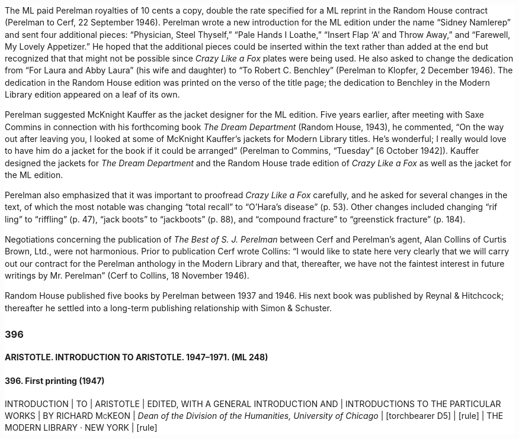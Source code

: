The ML paid Perelman royalties of 10 cents a copy, double the rate
specified for a ML reprint in the Random House contract (Perelman to
Cerf, 22 September 1946). Perelman wrote a new introduction for the ML
edition under the name “Sidney Namlerep” and sent four additional
pieces: “Physician, Steel Thyself,” “Pale Hands I Loathe,” “Insert Flap
‘A’ and Throw Away,” and “Farewell, My Lovely Appetizer.” He hoped that
the additional pieces could be inserted within the text rather than
added at the end but recognized that that might not be possible since
*Crazy Like a Fox* plates were being used. He also asked to change the
dedication from “For Laura and Abby Laura” (his wife and daughter) to
“To Robert C. Benchley” (Perelman to Klopfer, 2 December 1946). The
dedication in the Random House edition was printed on the verso of the
title page; the dedication to Benchley in the Modern Library edition
appeared on a leaf of its own.

Perelman suggested McKnight Kauffer as the jacket designer for the ML
edition. Five years earlier, after meeting with Saxe Commins in
connection with his forthcoming book *The Dream Department* (Random
House, 1943), he commented, “On the way out after leaving you, I looked
at some of McKnight Kauffer’s jackets for Modern Library titles. He’s
wonderful; I really would love to have him do a jacket for the book if
it could be arranged” (Perelman to Commins, “Tuesday” \[6 October
1942\]). Kauffer designed the jackets for *The Dream Department* and the
Random House trade edition of *Crazy Like a Fox* as well as the jacket
for the ML edition.

Perelman also emphasized that it was important to proofread *Crazy Like
a Fox* carefully, and he asked for several changes in the text, of which
the most notable was changing “total recall” to “O’Hara’s disease” (p.
53). Other changes included changing “rif ling” to “riffling” (p. 47),
“jack boots” to “jackboots” (p. 88), and “compound fracture” to
“greenstick fracture” (p. 184).

Negotiations concerning the publication of *The Best of S. J. Perelman*
between Cerf and Perelman’s agent, Alan Collins of Curtis Brown, Ltd.,
were not harmonious. Prior to publication Cerf wrote Collins: “I would
like to state here very clearly that we will carry out our contract for
the Perelman anthology in the Modern Library and that, thereafter, we
have not the faintest interest in future writings by Mr. Perelman” (Cerf
to Collins, 18 November 1946).

Random House published five books by Perelman between 1937 and 1946. His
next book was published by Reynal & Hitchcock; thereafter he settled
into a long-term publishing relationship with Simon & Schuster.

### 396

**ARISTOTLE. INTRODUCTION TO ARISTOTLE. 1947–1971. (ML 248)**

#### 396. First printing (1947)

INTRODUCTION | TO | ARISTOTLE | EDITED, WITH A GENERAL INTRODUCTION AND
| INTRODUCTIONS TO THE PARTICULAR WORKS | BY RICHARD <span
class="smallcaps">McKEON</span> | *Dean of the Division of the
Humanities, University of Chicago* | \[torchbearer D5\] | \[rule\] | THE
MODERN LIBRARY · NEW YORK | \[rule\]
